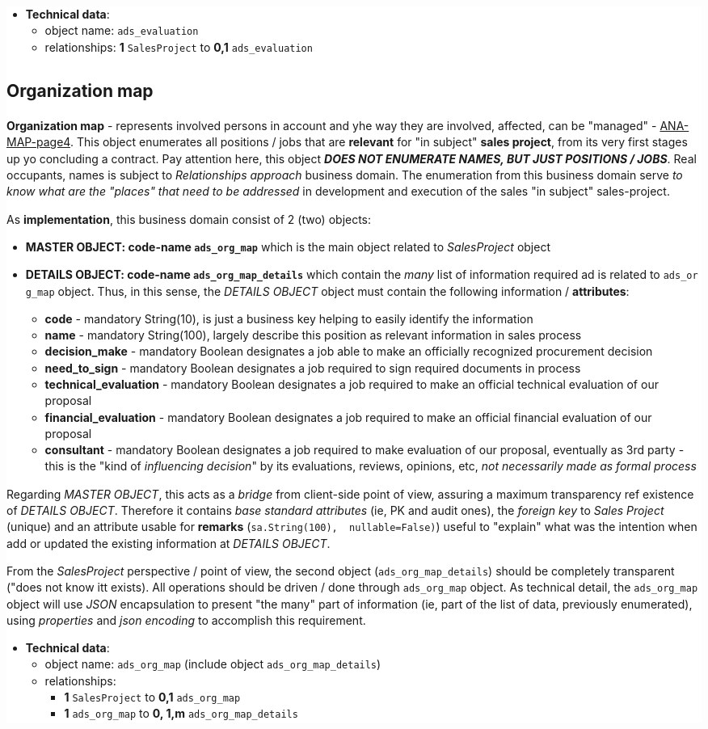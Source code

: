 * **Technical data**:
    * object name: `ads_evaluation`
    * relationships: **1** `SalesProject` to **0,1** `ads_evaluation`



## Organization map

**Organization map** - represents involved persons in account and yhe way they are involved, affected, can be "managed" - [ANA-MAP-page4](/100_ANA/ADS_account_data_sheet/fisa_account_4.jpg). This object enumerates all positions / jobs that are **relevant** for "in subject" **sales project**, from its very first stages up yo concluding a contract. Pay attention here, this object ***DOES NOT ENUMERATE NAMES, BUT JUST POSITIONS / JOBS***. Real occupants, names is subject to *Relationships approach* business domain. The enumeration from this business domain serve *to know what are the "places" that need to be addressed* in development and execution of the sales "in subject" sales-project.

As **implementation**, this business domain consist of 2 (two) objects:

* **MASTER OBJECT: code-name `ads_org_map`** which is the main object related to *SalesProject* object

* **DETAILS OBJECT: code-name `ads_org_map_details`** which contain the *many* list of information required ad is related to `ads_org_map` object. Thus, in this sense, the *DETAILS OBJECT* object must contain the following information / **attributes**:

    * **code** - mandatory String(10), is just a business key helping to easily identify the information
    * **name** - mandatory String(100), largely describe this position as relevant information in sales process
    * **decision_make** - mandatory Boolean designates a job able to make an officially recognized procurement decision
    * **need_to_sign** - mandatory Boolean designates a job required to sign required documents in process
    * **technical_evaluation** - mandatory Boolean designates a job required to make an official technical evaluation of our proposal
    * **financial_evaluation** - mandatory Boolean designates a job required to make an official financial evaluation of our proposal
    * **consultant** - mandatory Boolean designates a job required to make evaluation of our proposal, eventually as 3rd party - this is the "kind of *influencing decision*" by its evaluations, reviews, opinions, etc, *not necessarily made as formal process*

Regarding *MASTER OBJECT*, this acts as a *bridge* from client-side point of view, assuring a maximum transparency ref existence of *DETAILS OBJECT*. Therefore it contains *base standard attributes* (ie, PK and audit ones), the *foreign key* to *Sales Project* (unique) and an attribute usable for **remarks** (`sa.String(100),  nullable=False)`) useful to "explain" what was the intention when add or updated the existing information at *DETAILS OBJECT*.

From the *SalesProject* perspective / point of view, the second object (`ads_org_map_details`) should be completely transparent ("does not know itt exists). All operations should be driven / done through `ads_org_map` object. As technical detail, the `ads_org_map` object will use *JSON* encapsulation to present "the many" part of information (ie, part of the list of data, previously enumerated), using *properties* and *json encoding* to accomplish this requirement.

* **Technical data**:
    * object name: `ads_org_map` (include object `ads_org_map_details`)
    * relationships:
        * **1** `SalesProject` to **0,1** `ads_org_map`
        * **1** `ads_org_map` to **0, 1,m** `ads_org_map_details`
